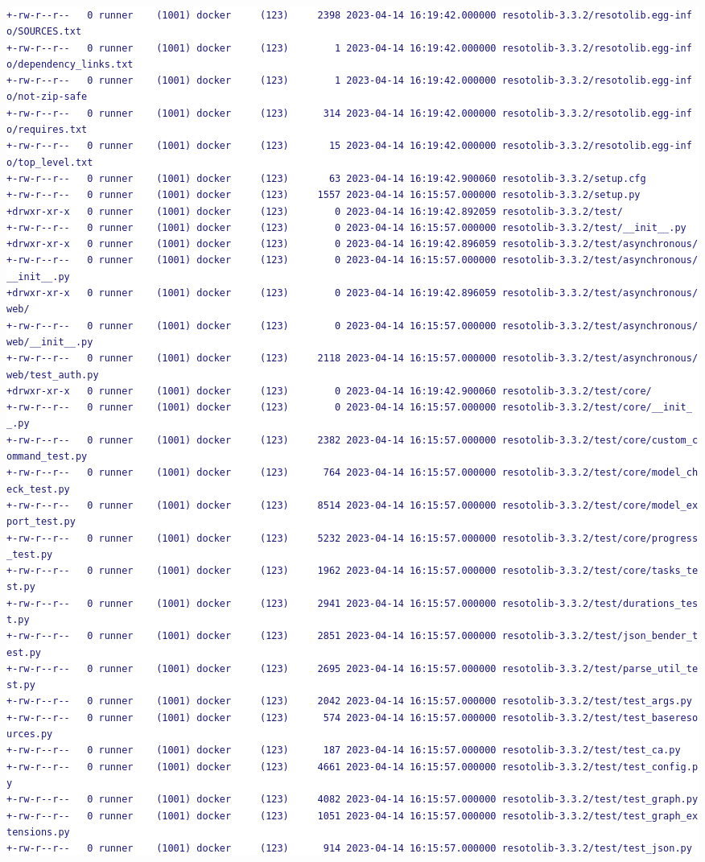 ```diff
+-rw-r--r--   0 runner    (1001) docker     (123)     2398 2023-04-14 16:19:42.000000 resotolib-3.3.2/resotolib.egg-info/SOURCES.txt
+-rw-r--r--   0 runner    (1001) docker     (123)        1 2023-04-14 16:19:42.000000 resotolib-3.3.2/resotolib.egg-info/dependency_links.txt
+-rw-r--r--   0 runner    (1001) docker     (123)        1 2023-04-14 16:19:42.000000 resotolib-3.3.2/resotolib.egg-info/not-zip-safe
+-rw-r--r--   0 runner    (1001) docker     (123)      314 2023-04-14 16:19:42.000000 resotolib-3.3.2/resotolib.egg-info/requires.txt
+-rw-r--r--   0 runner    (1001) docker     (123)       15 2023-04-14 16:19:42.000000 resotolib-3.3.2/resotolib.egg-info/top_level.txt
+-rw-r--r--   0 runner    (1001) docker     (123)       63 2023-04-14 16:19:42.900060 resotolib-3.3.2/setup.cfg
+-rw-r--r--   0 runner    (1001) docker     (123)     1557 2023-04-14 16:15:57.000000 resotolib-3.3.2/setup.py
+drwxr-xr-x   0 runner    (1001) docker     (123)        0 2023-04-14 16:19:42.892059 resotolib-3.3.2/test/
+-rw-r--r--   0 runner    (1001) docker     (123)        0 2023-04-14 16:15:57.000000 resotolib-3.3.2/test/__init__.py
+drwxr-xr-x   0 runner    (1001) docker     (123)        0 2023-04-14 16:19:42.896059 resotolib-3.3.2/test/asynchronous/
+-rw-r--r--   0 runner    (1001) docker     (123)        0 2023-04-14 16:15:57.000000 resotolib-3.3.2/test/asynchronous/__init__.py
+drwxr-xr-x   0 runner    (1001) docker     (123)        0 2023-04-14 16:19:42.896059 resotolib-3.3.2/test/asynchronous/web/
+-rw-r--r--   0 runner    (1001) docker     (123)        0 2023-04-14 16:15:57.000000 resotolib-3.3.2/test/asynchronous/web/__init__.py
+-rw-r--r--   0 runner    (1001) docker     (123)     2118 2023-04-14 16:15:57.000000 resotolib-3.3.2/test/asynchronous/web/test_auth.py
+drwxr-xr-x   0 runner    (1001) docker     (123)        0 2023-04-14 16:19:42.900060 resotolib-3.3.2/test/core/
+-rw-r--r--   0 runner    (1001) docker     (123)        0 2023-04-14 16:15:57.000000 resotolib-3.3.2/test/core/__init__.py
+-rw-r--r--   0 runner    (1001) docker     (123)     2382 2023-04-14 16:15:57.000000 resotolib-3.3.2/test/core/custom_command_test.py
+-rw-r--r--   0 runner    (1001) docker     (123)      764 2023-04-14 16:15:57.000000 resotolib-3.3.2/test/core/model_check_test.py
+-rw-r--r--   0 runner    (1001) docker     (123)     8514 2023-04-14 16:15:57.000000 resotolib-3.3.2/test/core/model_export_test.py
+-rw-r--r--   0 runner    (1001) docker     (123)     5232 2023-04-14 16:15:57.000000 resotolib-3.3.2/test/core/progress_test.py
+-rw-r--r--   0 runner    (1001) docker     (123)     1962 2023-04-14 16:15:57.000000 resotolib-3.3.2/test/core/tasks_test.py
+-rw-r--r--   0 runner    (1001) docker     (123)     2941 2023-04-14 16:15:57.000000 resotolib-3.3.2/test/durations_test.py
+-rw-r--r--   0 runner    (1001) docker     (123)     2851 2023-04-14 16:15:57.000000 resotolib-3.3.2/test/json_bender_test.py
+-rw-r--r--   0 runner    (1001) docker     (123)     2695 2023-04-14 16:15:57.000000 resotolib-3.3.2/test/parse_util_test.py
+-rw-r--r--   0 runner    (1001) docker     (123)     2042 2023-04-14 16:15:57.000000 resotolib-3.3.2/test/test_args.py
+-rw-r--r--   0 runner    (1001) docker     (123)      574 2023-04-14 16:15:57.000000 resotolib-3.3.2/test/test_baseresources.py
+-rw-r--r--   0 runner    (1001) docker     (123)      187 2023-04-14 16:15:57.000000 resotolib-3.3.2/test/test_ca.py
+-rw-r--r--   0 runner    (1001) docker     (123)     4661 2023-04-14 16:15:57.000000 resotolib-3.3.2/test/test_config.py
+-rw-r--r--   0 runner    (1001) docker     (123)     4082 2023-04-14 16:15:57.000000 resotolib-3.3.2/test/test_graph.py
+-rw-r--r--   0 runner    (1001) docker     (123)     1051 2023-04-14 16:15:57.000000 resotolib-3.3.2/test/test_graph_extensions.py
+-rw-r--r--   0 runner    (1001) docker     (123)      914 2023-04-14 16:15:57.000000 resotolib-3.3.2/test/test_json.py
```